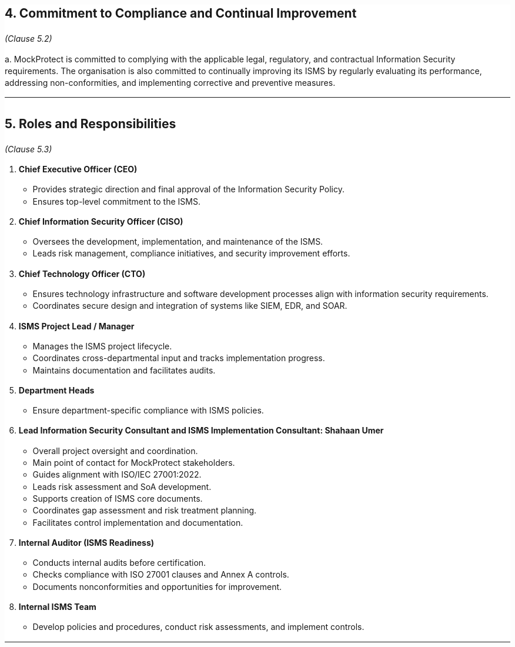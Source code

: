 
## 4. Commitment to Compliance and Continual Improvement

*(Clause 5.2)*  

a. MockProtect is committed to complying with the applicable legal, regulatory, and contractual Information Security requirements. The organisation is also committed to continually improving its ISMS by regularly evaluating its performance, addressing non-conformities, and implementing corrective and preventive measures.

---

## 5. Roles and Responsibilities

*(Clause 5.3)*  

1. **Chief Executive Officer (CEO)**  
   - Provides strategic direction and final approval of the Information Security Policy.  
   - Ensures top-level commitment to the ISMS.  

2. **Chief Information Security Officer (CISO)**  
   - Oversees the development, implementation, and maintenance of the ISMS.  
   - Leads risk management, compliance initiatives, and security improvement efforts.  

3. **Chief Technology Officer (CTO)**  
   - Ensures technology infrastructure and software development processes align with information security requirements.  
   - Coordinates secure design and integration of systems like SIEM, EDR, and SOAR.  

4. **ISMS Project Lead / Manager**  
   - Manages the ISMS project lifecycle.  
   - Coordinates cross-departmental input and tracks implementation progress.  
   - Maintains documentation and facilitates audits.  

5. **Department Heads**  
   - Ensure department-specific compliance with ISMS policies.  

6. **Lead Information Security Consultant and ISMS Implementation Consultant: Shahaan Umer**  
   - Overall project oversight and coordination.  
   - Main point of contact for MockProtect stakeholders.  
   - Guides alignment with ISO/IEC 27001:2022.  
   - Leads risk assessment and SoA development.  
   - Supports creation of ISMS core documents.  
   - Coordinates gap assessment and risk treatment planning.  
   - Facilitates control implementation and documentation.  

7. **Internal Auditor (ISMS Readiness)**  
   - Conducts internal audits before certification.  
   - Checks compliance with ISO 27001 clauses and Annex A controls.  
   - Documents nonconformities and opportunities for improvement.  

8. **Internal ISMS Team**  
   - Develop policies and procedures, conduct risk assessments, and implement controls.

---
